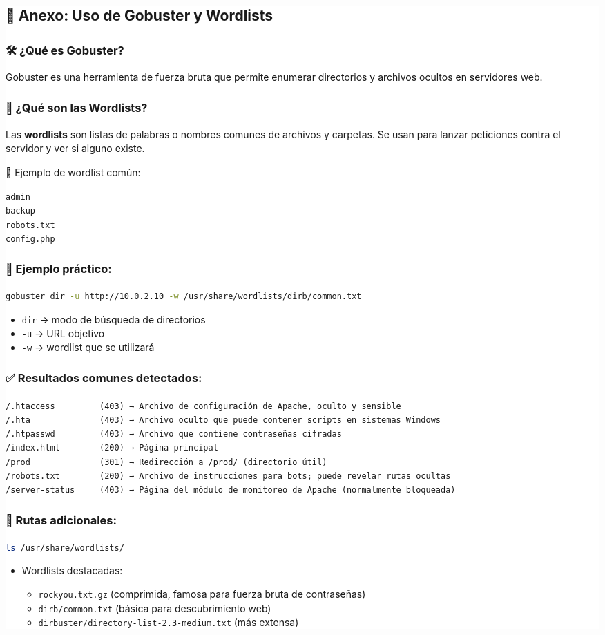 
## 🔎 Anexo: Uso de Gobuster y Wordlists

### 🛠️ ¿Qué es Gobuster?

Gobuster es una herramienta de fuerza bruta que permite enumerar directorios y archivos ocultos en servidores web.

### 📁 ¿Qué son las Wordlists?

Las **wordlists** son listas de palabras o nombres comunes de archivos y carpetas. Se usan para lanzar peticiones contra el servidor y ver si alguno existe.

📂 Ejemplo de wordlist común:

```
admin
backup
robots.txt
config.php
```

### 🧪 Ejemplo práctico:

```bash
gobuster dir -u http://10.0.2.10 -w /usr/share/wordlists/dirb/common.txt
```

* `dir` → modo de búsqueda de directorios
* `-u` → URL objetivo
* `-w` → wordlist que se utilizará

### ✅ Resultados comunes detectados:

```text
/.htaccess         (403) → Archivo de configuración de Apache, oculto y sensible
/.hta              (403) → Archivo oculto que puede contener scripts en sistemas Windows
/.htpasswd         (403) → Archivo que contiene contraseñas cifradas
/index.html        (200) → Página principal
/prod              (301) → Redirección a /prod/ (directorio útil)
/robots.txt        (200) → Archivo de instrucciones para bots; puede revelar rutas ocultas
/server-status     (403) → Página del módulo de monitoreo de Apache (normalmente bloqueada)
```

### 📁 Rutas adicionales:

```bash
ls /usr/share/wordlists/
```

* Wordlists destacadas:

  * `rockyou.txt.gz` (comprimida, famosa para fuerza bruta de contraseñas)
  * `dirb/common.txt` (básica para descubrimiento web)
  * `dirbuster/directory-list-2.3-medium.txt` (más extensa)
